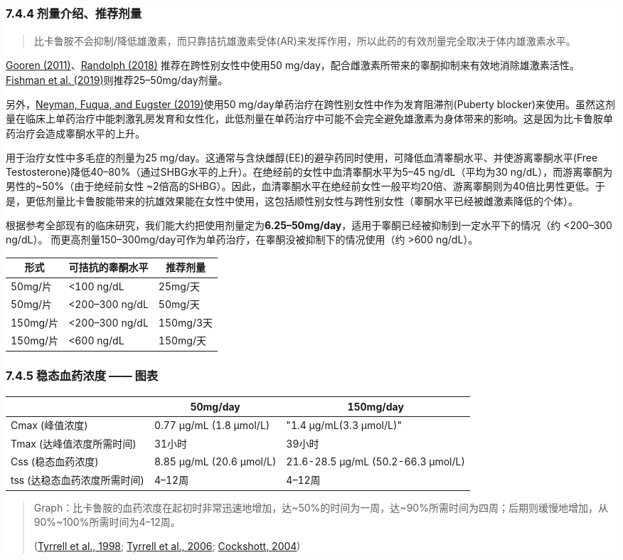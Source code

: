 ### 7.4.4 剂量介绍、推荐剂量

> 比卡鲁胺不会抑制/降低雄激素，而只靠拮抗雄激素受体(AR)来发挥作用，所以此药的有效剂量完全取决于体内雄激素水平。

[Gooren (2011)](doi.org/10.1056/NEJMcp1008161)、[Randolph (2018)](doi.org/10.1097/GRF.0000000000000396) 推荐在跨性别女性中使用50 mg/day，配合雌激素所带来的睾酮抑制来有效地消除雄激素活性。
[Fishman et al. (2019)](https://doi.org/10.1007/978-3-030-05683-4_8)则推荐25–50mg/day剂量。

另外，[Neyman, Fuqua, and Eugster (2019)](https://doi.org/10.1016/j.jadohealth.2018.10.296)使用50 mg/day单药治疗在跨性别女性中作为发育阻滞剂(Puberty blocker)来使用。虽然这剂量在临床上单药治疗中能刺激乳房发育和女性化，此低剂量在单药治疗中可能不会完全避免雄激素为身体带来的影响。这是因为比卡鲁胺单药治疗会造成睾酮水平的上升。

用于治疗女性中多毛症的剂量为25 mg/day。这通常与含炔雌醇(EE)的避孕药同时使用，可降低血清睾酮水平、并使游离睾酮水平(Free Testosterone)降低40–80%（通过SHBG水平的上升）。在绝经前的女性中血清睾酮水平为5–45 ng/dL（平均为30 ng/dL），而游离睾酮为男性的~50%（由于绝经前女性 ~2倍高的SHBG）。因此，血清睾酮水平在绝经前女性一般平均20倍、游离睾酮则为40倍比男性更低。于是，更低剂量比卡鲁胺能带来的抗雄效果能在女性中使用，这包括顺性别女性与跨性别女性（睾酮水平已经被雌激素降低的个体）。

根据参考全部现有的临床研究，我们能大约把使用剂量定为**6.25–50mg/day**，适用于睾酮已经被抑制到一定水平下的情况（约 <200–300 ng/dL）。
而更高剂量150–300mg/day可作为单药治疗，在睾酮没被抑制下的情况使用（约 >600 ng/dL）。

|形式|可拮抗的睾酮水平|推荐剂量|
|-|-|-|
|50mg/片|<100 ng/dL|25mg/天|
|50mg/片|<200–300 ng/dL|50mg/天|
|150mg/片|<200–300 ng/dL|150mg/3天|
|150mg/片|<600 ng/dL|150mg/天|

### 7.4.5 稳态血药浓度 —— 图表

||50mg/day|150mg/day|
|-|-|-|
|Cmax (峰值浓度)|0.77 μg/mL (1.8 μmol/L)|"1.4 μg/mL(3.3 μmol/L)"|
|Tmax (达峰值浓度所需时间)|31小时|39小时|
|Css (稳态血药浓度)|8.85 μg/mL (20.6 μmol/L)|21.6-28.5 μg/mL (50.2-66.3 μmol/L)|
|tss (达稳态血药浓度所需时间)|4–12周|4–12周|

> Graph：比卡鲁胺的血药浓度在起初时非常迅速地增加，达~50%的时间为一周，达~90%所需时间为四周；后期则缓慢地增加，从90%~100%所需时间为4–12周。
>
> ([Tyrrell et al., 1998](https://doi.org/10.1159/000019526); [Tyrrell et al., 2006](https://doi.org/10.1111/j.1464-410X.2006.06275.x); [Cockshott, 2004](https://doi.org/10.2165/00003088-200443130-00003))